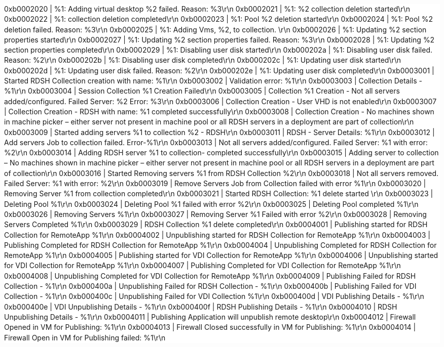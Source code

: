 0xb0002020 | %1: Adding virtual desktop %2 failed. Reason: %3\r\n
0xb0002021 | %1: %2 collection deletion started\r\n
0xb0002022 | %1: collection deletion completed\r\n
0xb0002023 | %1: Pool %2 deletion started\r\n
0xb0002024 | %1: Pool %2 deletion failed. Reason: %3\r\n
0xb0002025 | %1: Adding Vms, %2,  to collection. \r\n
0xb0002026 | %1: Updating %2 section properties started\r\n
0xb0002027 | %1: Updating %2 section properties failed. Reason: %3\r\n
0xb0002028 | %1: Updating %2 section properties completed\r\n
0xb0002029 | %1: Disabling user disk started\r\n
0xb000202a | %1: Disabling user disk failed. Reason: %2\r\n
0xb000202b | %1: Disabling user disk completed\r\n
0xb000202c | %1: Updating user disk started\r\n
0xb000202d | %1: Updating user disk failed. Reason: %2\r\n
0xb000202e | %1: Updating user disk completed\r\n
0xb0003001 | Started RDSH Collection creation with name: %1\r\n
0xb0003002 | Validation error: %1\r\n
0xb0003003 | Collection Details - %1\r\n
0xb0003004 | Session Collection %1 Creation Failed\r\n
0xb0003005 | Collection %1 Creation - Not all servers added/configured. Failed Server: %2 Error: %3\r\n
0xb0003006 | Collection Creation - User VHD is not enabled\r\n
0xb0003007 | Collection Creation - RDSH with name: %1 completed successfully\r\n
0xb0003008 | Collection Creation - No machines shown in machine picker – either server not present in machine pool or all RDSH servers in a deployment are part of collection\r\n
0xb0003009 | Started adding servers %1 to collection %2 - RDSH\r\n
0xb0003011 | RDSH - Server Details: %1\r\n
0xb0003012 | Add servers Job to collection failed. Error-%1\r\n
0xb0003013 | Not all servers added/configured. Failed Server: %1 with error: %2\r\n
0xb0003014 | Adding RDSH server %1 to collection- completed successfully\r\n
0xb0003015 | Adding server to collection – No machines shown in machine picker – either server not present in machine pool or all RDSH servers in a deployment are part of collection\r\n
0xb0003016 | Started Removing servers %1 from RDSH Collection %2\r\n
0xb0003018 | Not all servers removed. Failed Server: %1 with error: %2\r\n
0xb0003019 | Remove Servers Job from Collection failed with error %1\r\n
0xb0003020 | Removing Server %1 from collection completed\r\n
0xb0003021 | Started RDSH Collection: %1 delete started \r\n
0xb0003023 | Deleting Pool %1\r\n
0xb0003024 | Deleting Pool %1 failed with error %2\r\n
0xb0003025 | Deleting Pool completed %1\r\n
0xb0003026 | Removing Servers %1\r\n
0xb0003027 | Removing Server %1 Failed with error %2\r\n
0xb0003028 | Removing Servers Completed %1\r\n
0xb0003029 | RDSH Collection %1 delete completed\r\n
0xb0004001 | Publishing started for RDSH Collection for RemoteApp %1\r\n
0xb0004002 | Unpublishing started for RDSH Collection for RemoteApp %1\r\n
0xb0004003 | Publishing Completed for RDSH Collection for RemoteApp %1\r\n
0xb0004004 | Unpublishing Completed for RDSH Collection for RemoteApp %1\r\n
0xb0004005 | Publishing started for VDI Collection for RemoteApp %1\r\n
0xb0004006 | Unpublishing started for VDI Collection for RemoteApp %1\r\n
0xb0004007 | Publishing Completed for VDI Collection for RemoteApp %1\r\n
0xb0004008 | Unpublishing Completed for VDI Collection for RemoteApp %1\r\n
0xb0004009 | Publishing Failed for RDSH Collection - %1\r\n
0xb000400a | Unpublishing Failed for RDSH Collection - %1\r\n
0xb000400b | Publishing Failed for VDI Collection - %1\r\n
0xb000400c | Unpublishing Failed for VDI Collection %1\r\n
0xb000400d | VDI Publishing Details - %1\r\n
0xb000400e | VDI Unpublishing Details - %1\r\n
0xb000400f | RDSH Publishing Details - %1\r\n
0xb0004010 | RDSH Unpublishing Details - %1\r\n
0xb0004011 | Publishing Application will unpublish remote desktop\r\n
0xb0004012 | Firewall Opened in VM for Publishing: %1\r\n
0xb0004013 | Firewall Closed successfully in VM for Publishing: %1\r\n
0xb0004014 | Firewall Open in VM for Publishing failed: %1\r\n